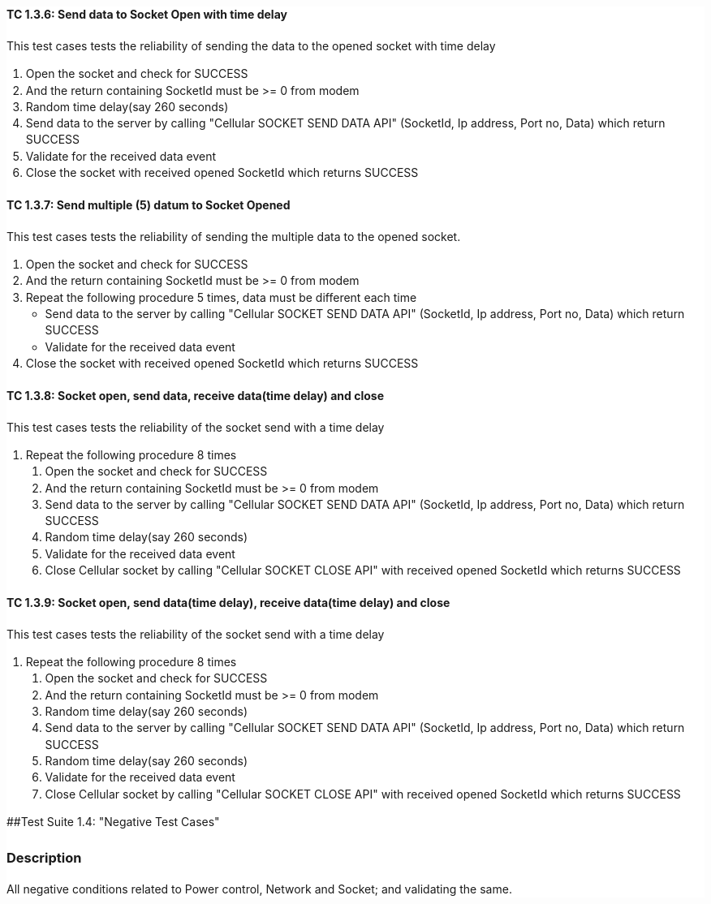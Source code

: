 #### TC 1.3.6: Send data to Socket Open with time delay
This test cases tests the reliability of sending the data to the opened socket with time delay

1. Open the socket and check for SUCCESS
2. And the return containing SocketId must be >= 0 from modem
3. Random time delay(say 260 seconds)
4. Send data to the server by calling "Cellular SOCKET SEND DATA API" (SocketId, Ip address, Port no, Data) which return SUCCESS
5. Validate for the received data event
6. Close the socket with received opened SocketId which returns SUCCESS

#### TC 1.3.7: Send multiple (5) datum to Socket Opened
This test cases tests the reliability of sending the multiple data to the opened socket.

1. Open the socket and check for SUCCESS
2. And the return containing SocketId must be >= 0 from modem
3. Repeat the following procedure 5 times, data must be different each time 
	* Send data to the server by calling "Cellular SOCKET SEND DATA API" (SocketId, Ip address, Port no, Data) which return SUCCESS
	* Validate for the received data event
4. Close the socket with received opened SocketId which returns SUCCESS

#### TC 1.3.8: Socket open, send data, receive data(time delay) and close
This test cases tests the reliability of the socket send with a time delay

1. Repeat the following procedure 8 times
	1. Open the socket and check for SUCCESS 
	2. And the return containing SocketId must be >= 0 from modem
	3. Send data to the server by calling "Cellular SOCKET SEND DATA API" (SocketId, Ip address, Port no, Data) which return SUCCESS
	4. Random time delay(say 260 seconds)
	6. Validate for the received data event
	6. Close Cellular socket by calling "Cellular SOCKET CLOSE API" with received opened SocketId which returns SUCCESS

#### TC 1.3.9: Socket open, send data(time delay), receive data(time delay) and close
This test cases tests the reliability of the socket send with a time delay

1. Repeat the following procedure 8 times
	1. Open the socket and check for SUCCESS 
	2. And the return containing SocketId must be >= 0 from modem
	3. Random time delay(say 260 seconds)
	3. Send data to the server by calling "Cellular SOCKET SEND DATA API" (SocketId, Ip address, Port no, Data) which return SUCCESS
	4. Random time delay(say 260 seconds)
	6. Validate for the received data event
	6. Close Cellular socket by calling "Cellular SOCKET CLOSE API" with received opened SocketId which returns SUCCESS
	
##Test Suite 1.4: "Negative Test Cases"
### Description
All negative conditions related to Power control, Network and Socket; and validating the same.

